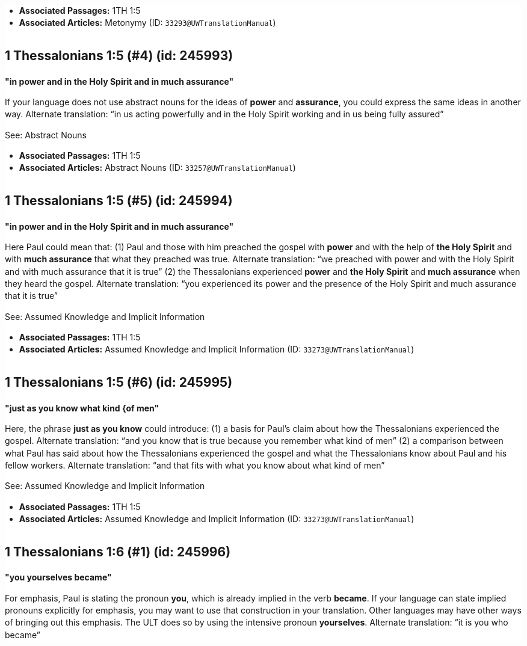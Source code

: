 * **Associated Passages:** 1TH 1:5
* **Associated Articles:** Metonymy (ID: `33293@UWTranslationManual`)

## 1 Thessalonians 1:5 (#4) (id: 245993)

**"in power and in the Holy Spirit and in much assurance"**

If your language does not use abstract nouns for the ideas of **power** and **assurance**, you could express the same ideas in another way. Alternate translation: “in us acting powerfully and in the Holy Spirit working and in us being fully assured”

See: Abstract Nouns

* **Associated Passages:** 1TH 1:5
* **Associated Articles:** Abstract Nouns (ID: `33257@UWTranslationManual`)

## 1 Thessalonians 1:5 (#5) (id: 245994)

**"in power and in the Holy Spirit and in much assurance"**

Here Paul could mean that: (1\) Paul and those with him preached the gospel with **power** and with the help of **the Holy Spirit** and with **much assurance** that what they preached was true. Alternate translation: “we preached with power and with the Holy Spirit and with much assurance that it is true” (2\) the Thessalonians experienced **power** and **the Holy Spirit** and **much assurance** when they heard the gospel. Alternate translation: “you experienced its power and the presence of the Holy Spirit and much assurance that it is true”

See: Assumed Knowledge and Implicit Information

* **Associated Passages:** 1TH 1:5
* **Associated Articles:** Assumed Knowledge and Implicit Information (ID: `33273@UWTranslationManual`)

## 1 Thessalonians 1:5 (#6) (id: 245995)

**"just as you know what kind {of men"**

Here, the phrase **just as you know** could introduce: (1\) a basis for Paul’s claim about how the Thessalonians experienced the gospel. Alternate translation: “and you know that is true because you remember what kind of men” (2\) a comparison between what Paul has said about how the Thessalonians experienced the gospel and what the Thessalonians know about Paul and his fellow workers. Alternate translation: “and that fits with what you know about what kind of men”

See: Assumed Knowledge and Implicit Information

* **Associated Passages:** 1TH 1:5
* **Associated Articles:** Assumed Knowledge and Implicit Information (ID: `33273@UWTranslationManual`)

## 1 Thessalonians 1:6 (#1) (id: 245996)

**"you yourselves became"**

For emphasis, Paul is stating the pronoun **you**, which is already implied in the verb **became**. If your language can state implied pronouns explicitly for emphasis, you may want to use that construction in your translation. Other languages may have other ways of bringing out this emphasis. The ULT does so by using the intensive pronoun **yourselves**. Alternate translation: “it is you who became”
